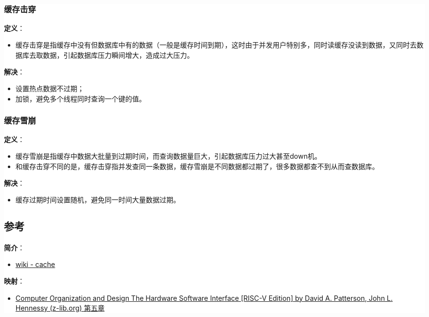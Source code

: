 ### 缓存击穿

**定义**：

- 缓存击穿是指缓存中没有但数据库中有的数据（一般是缓存时间到期），这时由于并发用户特别多，同时读缓存没读到数据，又同时去数据库去取数据，引起数据库压力瞬间增大，造成过大压力。

**解决**：

- 设置热点数据不过期；
- 加锁，避免多个线程同时查询一个键的值。

### 缓存雪崩

**定义**：

- 缓存雪崩是指缓存中数据大批量到过期时间，而查询数据量巨大，引起数据库压力过大甚至down机。
- 和缓存击穿不同的是，缓存击穿指并发查同一条数据，缓存雪崩是不同数据都过期了，很多数据都查不到从而查数据库。

**解决**：

- 缓存过期时间设置随机，避免同一时间大量数据过期。

## 参考

**简介**：

- [wiki - cache](https://zh.wikipedia.org/wiki/%E7%BC%93%E5%AD%98)

**映射**：

- [Computer Organization and Design The Hardware Software Interface [RISC-V Edition] by David A. Patterson, John L. Hennessy (z-lib.org) 第五章](/)
